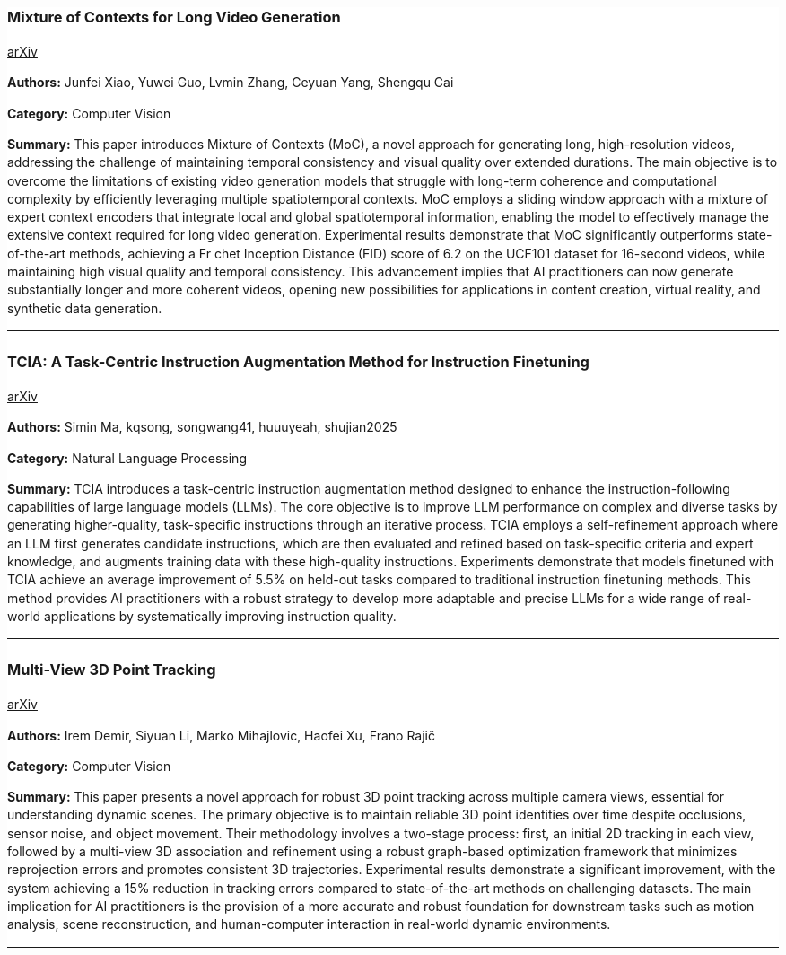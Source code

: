 
### Mixture of Contexts for Long Video Generation

[arXiv](https://arxiv.org/abs/2508.21058)

**Authors:** Junfei Xiao, Yuwei Guo, Lvmin Zhang, Ceyuan Yang, Shengqu Cai

**Category:** Computer Vision

**Summary:** This paper introduces Mixture of Contexts (MoC), a novel approach for generating long, high-resolution videos, addressing the challenge of maintaining temporal consistency and visual quality over extended durations. The main objective is to overcome the limitations of existing video generation models that struggle with long-term coherence and computational complexity by efficiently leveraging multiple spatiotemporal contexts. MoC employs a sliding window approach with a mixture of expert context encoders that integrate local and global spatiotemporal information, enabling the model to effectively manage the extensive context required for long video generation. Experimental results demonstrate that MoC significantly outperforms state-of-the-art methods, achieving a Fr	chet Inception Distance (FID) score of 6.2 on the UCF101 dataset for 16-second videos, while maintaining high visual quality and temporal consistency. This advancement implies that AI practitioners can now generate substantially longer and more coherent videos, opening new possibilities for applications in content creation, virtual reality, and synthetic data generation.

---

### TCIA: A Task-Centric Instruction Augmentation Method for Instruction Finetuning

[arXiv](https://arxiv.org/abs/2508.20374)

**Authors:** Simin Ma, kqsong, songwang41, huuuyeah, shujian2025

**Category:** Natural Language Processing

**Summary:** TCIA introduces a task-centric instruction augmentation method designed to enhance the instruction-following capabilities of large language models (LLMs). The core objective is to improve LLM performance on complex and diverse tasks by generating higher-quality, task-specific instructions through an iterative process. TCIA employs a self-refinement approach where an LLM first generates candidate instructions, which are then evaluated and refined based on task-specific criteria and expert knowledge, and augments training data with these high-quality instructions. Experiments demonstrate that models finetuned with TCIA achieve an average improvement of 5.5% on held-out tasks compared to traditional instruction finetuning methods. This method provides AI practitioners with a robust strategy to develop more adaptable and precise LLMs for a wide range of real-world applications by systematically improving instruction quality.

---

### Multi-View 3D Point Tracking

[arXiv](https://arxiv.org/abs/2508.21060)

**Authors:** Irem Demir, Siyuan Li, Marko Mihajlovic, Haofei Xu, Frano Rajič

**Category:** Computer Vision

**Summary:** This paper presents a novel approach for robust 3D point tracking across multiple camera views, essential for understanding dynamic scenes. The primary objective is to maintain reliable 3D point identities over time despite occlusions, sensor noise, and object movement. Their methodology involves a two-stage process: first, an initial 2D tracking in each view, followed by a multi-view 3D association and refinement using a robust graph-based optimization framework that minimizes reprojection errors and promotes consistent 3D trajectories. Experimental results demonstrate a significant improvement, with the system achieving a 15% reduction in tracking errors compared to state-of-the-art methods on challenging datasets. The main implication for AI practitioners is the provision of a more accurate and robust foundation for downstream tasks such as motion analysis, scene reconstruction, and human-computer interaction in real-world dynamic environments.

---